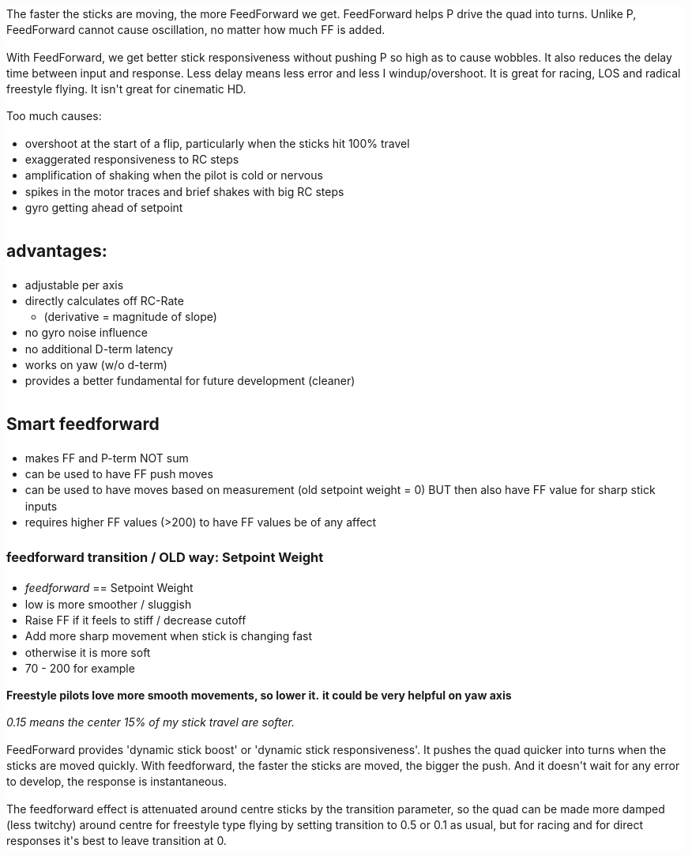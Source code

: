 The faster the sticks are moving, the more FeedForward we get. FeedForward helps P drive the quad into turns. Unlike P, FeedForward cannot cause oscillation, no matter how much FF is added.

With FeedForward, we get better stick responsiveness without pushing P so high as to cause wobbles. It also reduces the delay time between input and response. Less delay means less error and less I windup/overshoot. It is great for racing, LOS and radical freestyle flying. It isn't great for cinematic HD.

Too much causes:

- overshoot at the start of a flip, particularly when the sticks hit 100% travel
- exaggerated responsiveness to RC steps
- amplification of shaking when the pilot is cold or nervous
- spikes in the motor traces and brief shakes with big RC steps
- gyro getting ahead of setpoint

## advantages:

- adjustable per axis
- directly calculates off RC-Rate
  - (derivative = magnitude of slope)
- no gyro noise influence
- no additional D-term latency
- works on yaw (w/o d-term)
- provides a better fundamental for future development (cleaner)

## Smart feedforward

- makes FF and P-term NOT sum
- can be used to have FF push moves
- can be used to have moves based on measurement (old setpoint weight = 0) BUT then also have FF value for sharp stick inputs
- requires higher FF values (>200) to have FF values be of any affect

### feedforward transition / OLD way: Setpoint Weight

- _feedforward_ == Setpoint Weight
- low is more smoother / sluggish
- Raise FF if it feels to stiff / decrease cutoff
- Add more sharp movement when stick is changing fast
- otherwise it is more soft
- 70 - 200 for example

**Freestyle pilots love more smooth movements, so lower it.**
**it could be very helpful on yaw axis**

_0.15 means the center 15% of my stick travel are softer._

FeedForward provides 'dynamic stick boost' or 'dynamic stick responsiveness'. It pushes the quad quicker into turns when the sticks are moved quickly. With feedforward, the faster the sticks are moved, the bigger the push. And it doesn't wait for any error to develop, the response is instantaneous.

The feedforward effect is attenuated around centre sticks by the transition parameter, so the quad can be made more damped (less twitchy) around centre for freestyle type flying by setting transition to 0.5 or 0.1 as usual, but for racing and for direct responses it's best to leave transition at 0.
